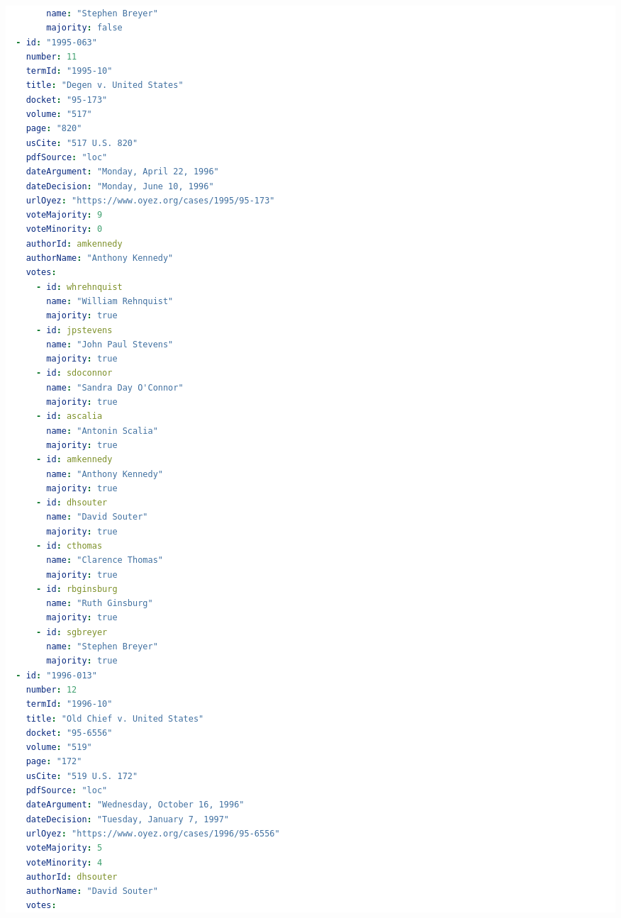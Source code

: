 ```yaml
        name: "Stephen Breyer"
        majority: false
  - id: "1995-063"
    number: 11
    termId: "1995-10"
    title: "Degen v. United States"
    docket: "95-173"
    volume: "517"
    page: "820"
    usCite: "517 U.S. 820"
    pdfSource: "loc"
    dateArgument: "Monday, April 22, 1996"
    dateDecision: "Monday, June 10, 1996"
    urlOyez: "https://www.oyez.org/cases/1995/95-173"
    voteMajority: 9
    voteMinority: 0
    authorId: amkennedy
    authorName: "Anthony Kennedy"
    votes:
      - id: whrehnquist
        name: "William Rehnquist"
        majority: true
      - id: jpstevens
        name: "John Paul Stevens"
        majority: true
      - id: sdoconnor
        name: "Sandra Day O'Connor"
        majority: true
      - id: ascalia
        name: "Antonin Scalia"
        majority: true
      - id: amkennedy
        name: "Anthony Kennedy"
        majority: true
      - id: dhsouter
        name: "David Souter"
        majority: true
      - id: cthomas
        name: "Clarence Thomas"
        majority: true
      - id: rbginsburg
        name: "Ruth Ginsburg"
        majority: true
      - id: sgbreyer
        name: "Stephen Breyer"
        majority: true
  - id: "1996-013"
    number: 12
    termId: "1996-10"
    title: "Old Chief v. United States"
    docket: "95-6556"
    volume: "519"
    page: "172"
    usCite: "519 U.S. 172"
    pdfSource: "loc"
    dateArgument: "Wednesday, October 16, 1996"
    dateDecision: "Tuesday, January 7, 1997"
    urlOyez: "https://www.oyez.org/cases/1996/95-6556"
    voteMajority: 5
    voteMinority: 4
    authorId: dhsouter
    authorName: "David Souter"
    votes:
```